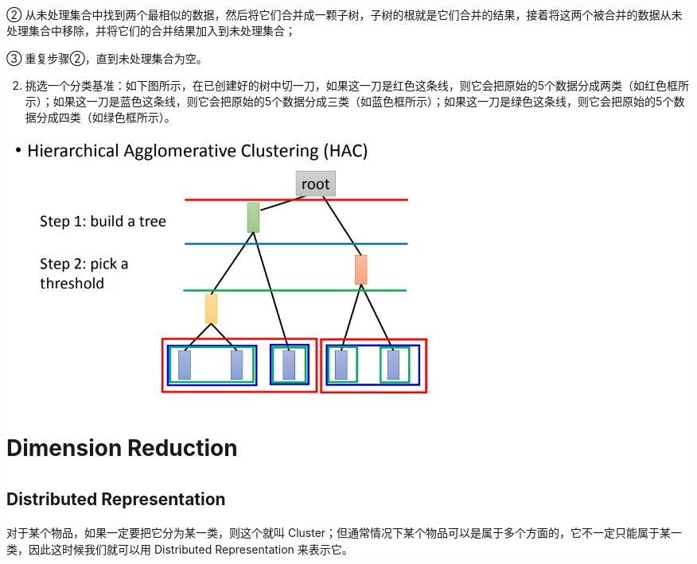    ② 从未处理集合中找到两个最相似的数据，然后将它们合并成一颗子树，子树的根就是它们合并的结果，接着将这两个被合并的数据从未处理集合中移除，并将它们的合并结果加入到未处理集合；

   ③ 重复步骤②，直到未处理集合为空。

2. 挑选一个分类基准：如下图所示，在已创建好的树中切一刀，如果这一刀是红色这条线，则它会把原始的5个数据分成两类（如红色框所示）；如果这一刀是蓝色这条线，则它会把原始的5个数据分成三类（如蓝色框所示）；如果这一刀是绿色这条线，则它会把原始的5个数据分成四类（如绿色框所示）。

<img src="../assets/image-20210629160354751.png" alt="image-20210629160354751" style="zoom:67%;" />

# Dimension Reduction

## Distributed Representation

对于某个物品，如果一定要把它分为某一类，则这个就叫 Cluster；但通常情况下某个物品可以是属于多个方面的，它不一定只能属于某一类，因此这时候我们就可以用 Distributed Representation 来表示它。
